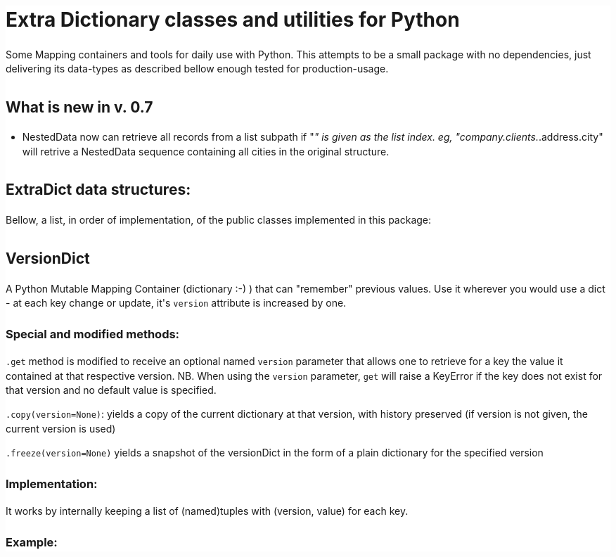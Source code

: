 # Extra Dictionary classes and utilities for Python

Some Mapping containers and tools for daily use with Python.
This attempts to be a small package with no dependencies,
just delivering its data-types as described bellow
enough tested for production-usage.

 ## What is new in v. 0.7

  - NestedData now can retrieve all records from  a list subpath if
 "*" is given as the list index. eg, "company.clients.*.address.city" will
 retrive a NestedData sequence containing all cities in the original
 structure.


## ExtraDict data structures:
  Bellow, a list, in order of implementation, of the public classes
  implemented in this package:

## VersionDict

A Python Mutable Mapping Container (dictionary :-) ) that
can "remember" previous values.
Use it wherever you would use a dict - at each
key change or update, it's `version` attribute
is increased by one.

### Special and modified methods:

`.get` method is modified to receive an optional
named  `version` parameter that allows one to retrieve
for a key the value it contained at that respective version.
NB. When using the `version` parameter, `get` will raise
a KeyError if the key does not exist for that version and
no default value is specified.

`.copy(version=None)`:  yields a copy of the current dictionary at that version, with history preserved
(if version is not given, the current version is used)

`.freeze(version=None)` yields a snapshot of the versionDict in the form of a plain dictionary for
the specified version


### Implementation:
It works by internally keeping a list of (named)tuples with
(version, value) for each key.


### Example:
